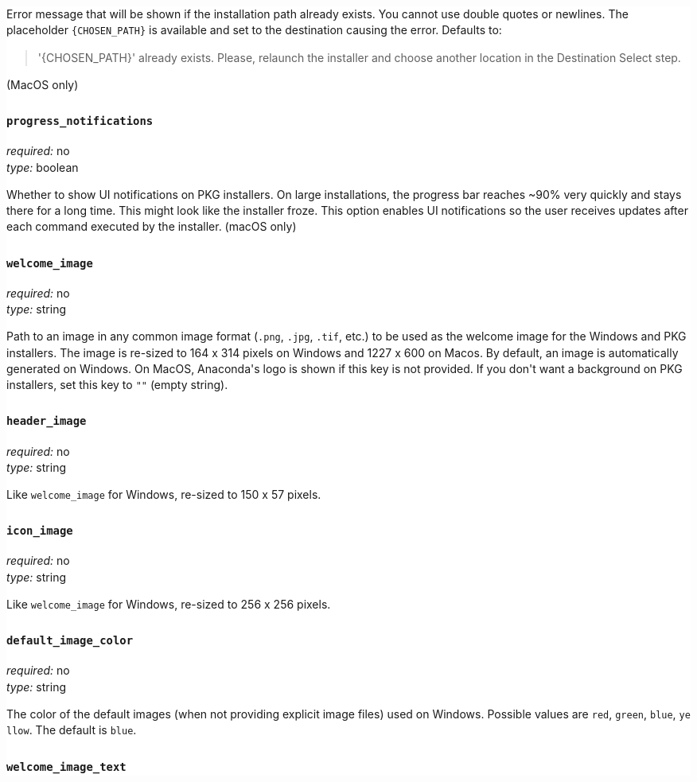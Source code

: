 Error message that will be shown if the installation path already exists.
You cannot use double quotes or newlines. The placeholder `{CHOSEN_PATH}` is
available and set to the destination causing the error. Defaults to:

> '{CHOSEN_PATH}' already exists. Please, relaunch the installer and
> choose another location in the Destination Select step.

(MacOS only)

### `progress_notifications`

_required:_ no<br/>
_type:_ boolean<br/>

Whether to show UI notifications on PKG installers. On large installations,
the progress bar reaches ~90% very quickly and stays there for a long time.
This might look like the installer froze. This option enables UI notifications
so the user receives updates after each command executed by the installer.
(macOS only)

### `welcome_image`

_required:_ no<br/>
_type:_ string<br/>

Path to an image in any common image format (`.png`, `.jpg`, `.tif`, etc.)
to be used as the welcome image for the Windows and PKG installers.
The image is re-sized to 164 x 314 pixels on Windows and 1227 x 600 on Macos.
By default, an image is automatically generated on Windows. On MacOS, Anaconda's
logo is shown if this key is not provided. If you don't want a background on
PKG installers, set this key to `""` (empty string).

### `header_image`

_required:_ no<br/>
_type:_ string<br/>

Like `welcome_image` for Windows, re-sized to 150 x 57 pixels.

### `icon_image`

_required:_ no<br/>
_type:_ string<br/>

Like `welcome_image` for Windows, re-sized to 256 x 256 pixels.

### `default_image_color`

_required:_ no<br/>
_type:_ string<br/>

The color of the default images (when not providing explicit image files)
used on Windows.  Possible values are `red`, `green`, `blue`, `yellow`.
The default is `blue`.

### `welcome_image_text`
